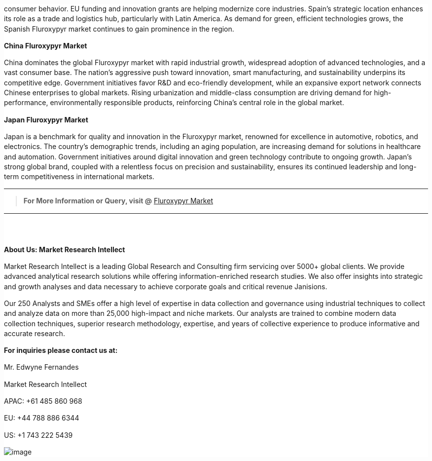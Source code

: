 consumer behavior. EU funding and innovation grants are helping modernize core industries. Spain&rsquo;s strategic location enhances its role as a trade and logistics hub, particularly with Latin America. As demand for green, efficient technologies grows, the Spanish Fluroxypyr market continues to gain prominence in the region.</p><p class="" data-start="4977" data-end="5589"><strong data-start="4977" data-end="4998">China Fluroxypyr Market</strong></p><p class="" data-start="4977" data-end="5589">China dominates the global Fluroxypyr market with rapid industrial growth, widespread adoption of advanced technologies, and a vast consumer base. The nation&rsquo;s aggressive push toward innovation, smart manufacturing, and sustainability underpins its competitive edge. Government initiatives favor R&amp;D and eco-friendly development, while an expansive export network connects Chinese enterprises to global markets. Rising urbanization and middle-class consumption are driving demand for high-performance, environmentally responsible products, reinforcing China&rsquo;s central role in the global market.</p><p class="" data-start="5591" data-end="6162"><strong data-start="5591" data-end="5612">Japan Fluroxypyr Market</strong></p><p class="" data-start="5591" data-end="6162">Japan is a benchmark for quality and innovation in the Fluroxypyr market, renowned for excellence in automotive, robotics, and electronics. The country&rsquo;s demographic trends, including an aging population, are increasing demand for solutions in healthcare and automation. Government initiatives around digital innovation and green technology contribute to ongoing growth. Japan&rsquo;s strong global brand, coupled with a relentless focus on precision and sustainability, ensures its continued leadership and long-term competitiveness in international markets.</p><hr /><blockquote><p><span class="font-[700]"><strong>For More Information or Query, visit&nbsp;@</strong>&nbsp;</span><span class="font-[700]"><a href="https://www.marketresearchintellect.com/product/global-fluroxypyr-market/?utm_source=Linkedin&utm_medium=019" target="_blank" data-tracking-control-name="article-ssr-frontend-pulse_little-text-block" data-tracking-will-navigate="" data-test-link="">Fluroxypyr Market</a></span></p></blockquote><hr /><h3>&nbsp;</h3><p><strong><span class="font-[700]">About Us: Market Research Intellect</span></strong></p><p><span class="">Market Research Intellect is a leading Global Research and Consulting firm servicing over 5000+ global clients. We provide advanced analytical research solutions while offering information-enriched research studies.&nbsp;</span>We also offer insights into strategic and growth analyses and data necessary to achieve corporate goals and critical revenue Janisions.</p><p><span class="">Our 250 Analysts and SMEs offer a high level of expertise in data collection and governance using industrial techniques to collect and analyze data on more than 25,000 high-impact and niche markets. Our analysts are trained to combine modern data collection techniques, superior research methodology, expertise, and years of collective experience to produce informative and accurate research.</span></p><p><strong>For inquiries please contact us at:</strong></p><p>Mr. Edwyne Fernandes</p><p>Market Research Intellect</p><p>APAC: +61 485 860 968</p><p>EU: +44 788 886 6344</p><p>US: +1 743 222 5439</p>
![image](https://github.com/user-attachments/assets/2ede0812-8a00-46c7-aaad-988adeca9861)
